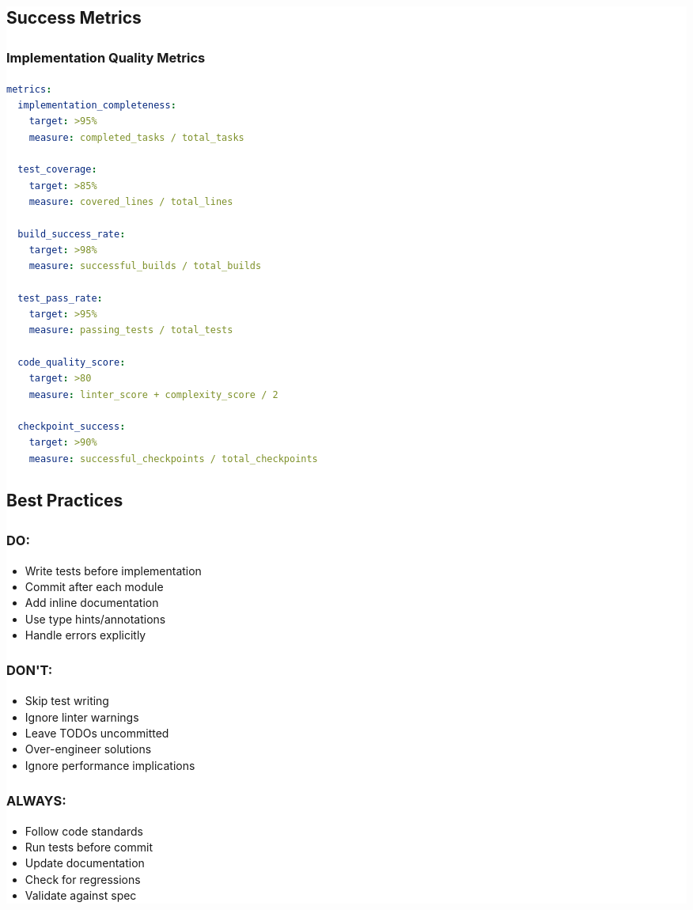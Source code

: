 ## Success Metrics

### Implementation Quality Metrics

```yaml
metrics:
  implementation_completeness:
    target: >95%
    measure: completed_tasks / total_tasks

  test_coverage:
    target: >85%
    measure: covered_lines / total_lines

  build_success_rate:
    target: >98%
    measure: successful_builds / total_builds

  test_pass_rate:
    target: >95%
    measure: passing_tests / total_tests

  code_quality_score:
    target: >80
    measure: linter_score + complexity_score / 2

  checkpoint_success:
    target: >90%
    measure: successful_checkpoints / total_checkpoints
```

## Best Practices

### DO:
- Write tests before implementation
- Commit after each module
- Add inline documentation
- Use type hints/annotations
- Handle errors explicitly

### DON'T:
- Skip test writing
- Ignore linter warnings
- Leave TODOs uncommitted
- Over-engineer solutions
- Ignore performance implications

### ALWAYS:
- Follow code standards
- Run tests before commit
- Update documentation
- Check for regressions
- Validate against spec
